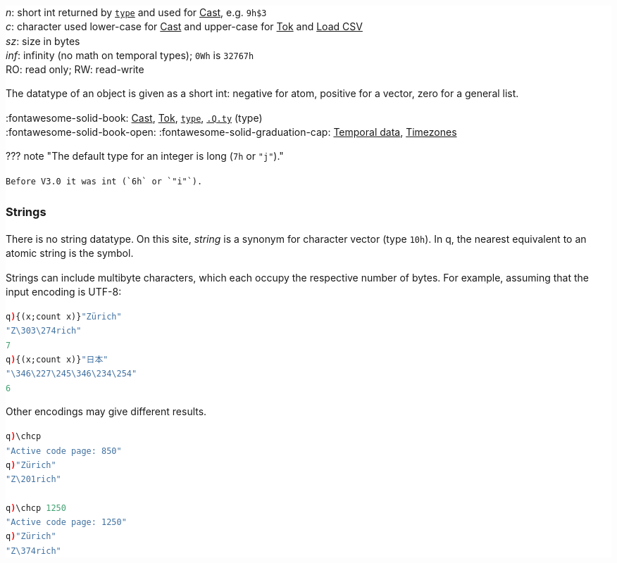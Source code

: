 _n_: short int returned by [`type`](../ref/type.md) and used for [Cast](../ref/cast.md), e.g. `9h$3`<br>
_c_: character used lower-case for [Cast](../ref/cast.md) and upper-case for [Tok](../ref/tok.md) and [Load CSV](../ref/file-text.md#load-csv)<br>
_sz_: size in bytes<br>
_inf_: infinity (no math on temporal types); `0Wh` is `32767h`<br>
RO: read only; RW: read-write

The datatype of an object is given as a short int: negative for atom, positive for a vector, zero for a general list.

:fontawesome-solid-book:
[Cast](../ref/cast.md),
[Tok](../ref/tok.md),
[`type`](../ref/type.md),
[`.Q.ty`](../ref/dotq.md#qty-type) (type)
<br>
:fontawesome-solid-book-open:
:fontawesome-solid-graduation-cap:
[Temporal data](../kb/temporal-data.md),
[Timezones](../kb/timezones.md)


??? note "The default type for an integer is long (`7h` or `"j"`)."

    Before V3.0 it was int (`6h` or `"i"`).


### Strings

There is no string datatype. On this site, _string_ is a synonym for character vector (type `10h`). In q, the nearest equivalent to an atomic string is the symbol.

Strings can include multibyte characters, which each occupy the respective number of bytes. For example, assuming that the input encoding is UTF-8:

```q
q){(x;count x)}"Zürich"
"Z\303\274rich"
7
q){(x;count x)}"日本"
"\346\227\245\346\234\254"
6
```

Other encodings may give different results.

```q
q)\chcp
"Active code page: 850"
q)"Zürich"
"Z\201rich"

q)\chcp 1250
"Active code page: 1250"
q)"Zürich"
"Z\374rich"
```
